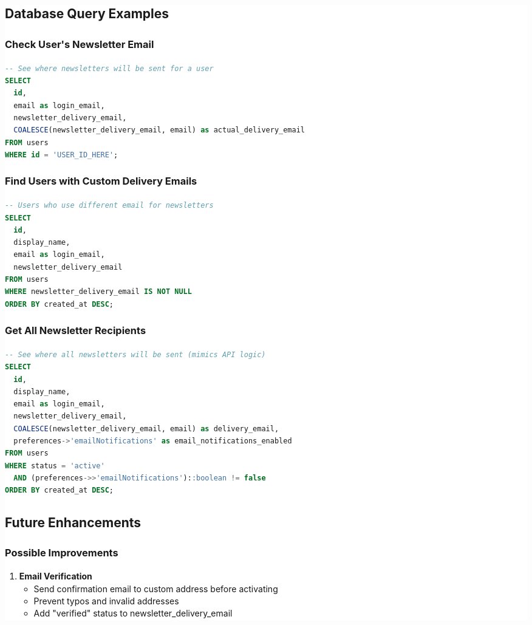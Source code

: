 ## Database Query Examples

### Check User's Newsletter Email

```sql
-- See where newsletters will be sent for a user
SELECT
  id,
  email as login_email,
  newsletter_delivery_email,
  COALESCE(newsletter_delivery_email, email) as actual_delivery_email
FROM users
WHERE id = 'USER_ID_HERE';
```

### Find Users with Custom Delivery Emails

```sql
-- Users who use different email for newsletters
SELECT
  id,
  display_name,
  email as login_email,
  newsletter_delivery_email
FROM users
WHERE newsletter_delivery_email IS NOT NULL
ORDER BY created_at DESC;
```

### Get All Newsletter Recipients

```sql
-- See where all newsletters will be sent (mimics API logic)
SELECT
  id,
  display_name,
  email as login_email,
  newsletter_delivery_email,
  COALESCE(newsletter_delivery_email, email) as delivery_email,
  preferences->'emailNotifications' as email_notifications_enabled
FROM users
WHERE status = 'active'
  AND (preferences->>'emailNotifications')::boolean != false
ORDER BY created_at DESC;
```

## Future Enhancements

### Possible Improvements

1. **Email Verification**
   - Send confirmation email to custom address before activating
   - Prevent typos and invalid addresses
   - Add "verified" status to newsletter_delivery_email
